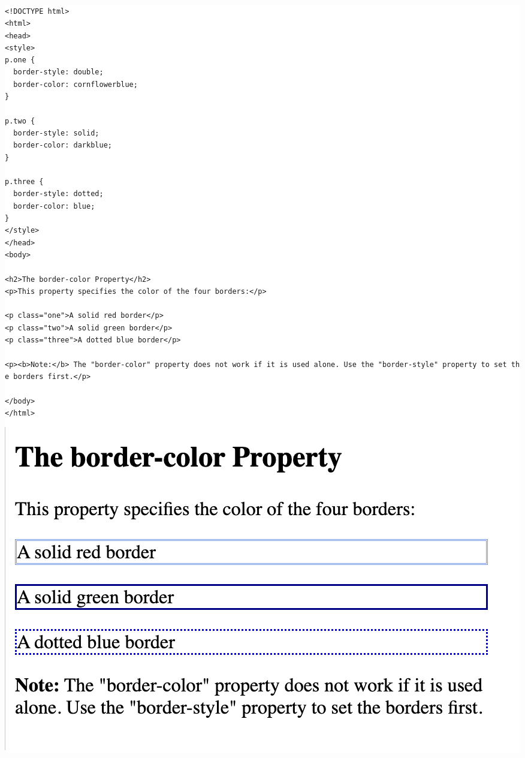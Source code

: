 ```
<!DOCTYPE html>
<html>
<head>
<style>
p.one {
  border-style: double;
  border-color: cornflowerblue;
}

p.two {
  border-style: solid;
  border-color: darkblue;
} 

p.three {
  border-style: dotted;
  border-color: blue;
} 
</style>
</head>
<body>

<h2>The border-color Property</h2>
<p>This property specifies the color of the four borders:</p>

<p class="one">A solid red border</p>
<p class="two">A solid green border</p>
<p class="three">A dotted blue border</p>

<p><b>Note:</b> The "border-color" property does not work if it is used alone. Use the "border-style" property to set the borders first.</p>

</body>
</html>
```
![Alt text](doc-files/b4.png)